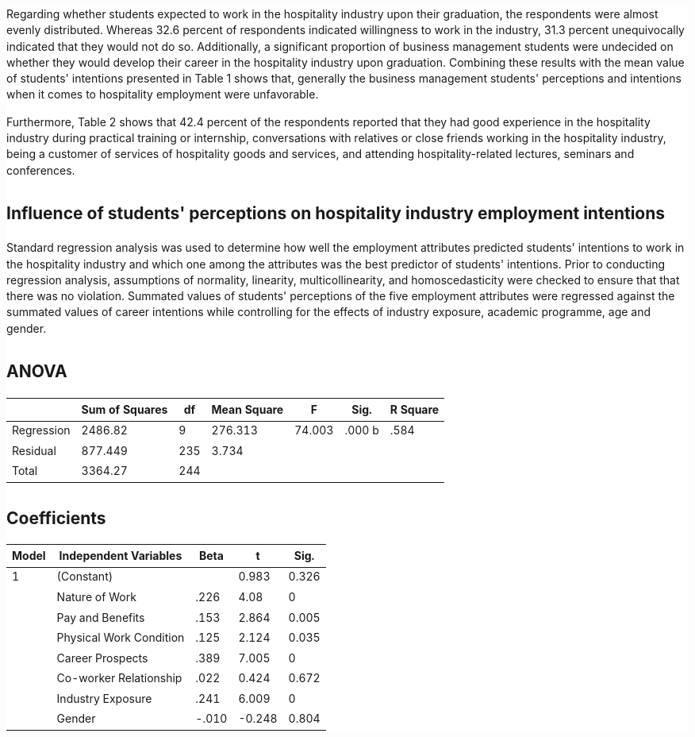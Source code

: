 Regarding whether students expected to work in the hospitality industry upon their graduation, the respondents  were  almost  evenly  distributed.  Whereas  32.6  percent  of  respondents  indicated willingness to work in the industry, 31.3 percent unequivocally indicated that they would not do so. Additionally, a significant proportion of business management students were undecided on whether they would develop their career in the hospitality industry upon graduation. Combining these results with the mean value of students' intentions presented in Table 1 shows that, generally the  business  management  students'  perceptions  and  intentions  when  it  comes  to  hospitality employment were unfavorable.

Furthermore, Table 2 shows that 42.4 percent  of  the  respondents  reported  that  they  had  good experience in the hospitality industry during practical training or internship, conversations with relatives  or  close  friends  working  in  the  hospitality  industry,  being  a  customer  of  services  of hospitality goods and services, and attending hospitality-related lectures, seminars and conferences.

## Influence of students' perceptions on hospitality industry employment intentions

Standard regression analysis was used to determine how well the employment attributes predicted students' intentions to work in the hospitality industry and which one among the attributes was the best  predictor  of  students'  intentions.  Prior  to  conducting  regression  analysis,  assumptions  of normality, linearity, multicollinearity, and homoscedasticity were checked to ensure that that there was no violation. Summated values of students' perceptions of the five employment attributes were regressed against the summated values of career intentions while controlling for the effects of industry exposure, academic programme, age and gender.

## ANOVA

|            |   Sum of Squares |   df | Mean Square   | F      | Sig.   | R Square   |
|------------|------------------|------|---------------|--------|--------|------------|
| Regression |         2486.82  |    9 | 276.313       | 74.003 | .000 b | .584       |
| Residual   |          877.449 |  235 | 3.734         |        |        |            |
| Total      |         3364.27  |  244 |               |        |        |            |

## Coefficients

| Model   | Independent Variables   | Beta   |      t |   Sig. |
|---------|-------------------------|--------|--------|--------|
| 1       | (Constant)              |        |  0.983 |  0.326 |
|         | Nature of Work          | .226   |  4.08  |  0     |
|         | Pay and Benefits        | .153   |  2.864 |  0.005 |
|         | Physical Work Condition | .125   |  2.124 |  0.035 |
|         | Career Prospects        | .389   |  7.005 |  0     |
|         | Co-worker Relationship  | .022   |  0.424 |  0.672 |
|         | Industry Exposure       | .241   |  6.009 |  0     |
|         | Gender                  | -.010  | -0.248 |  0.804 |
